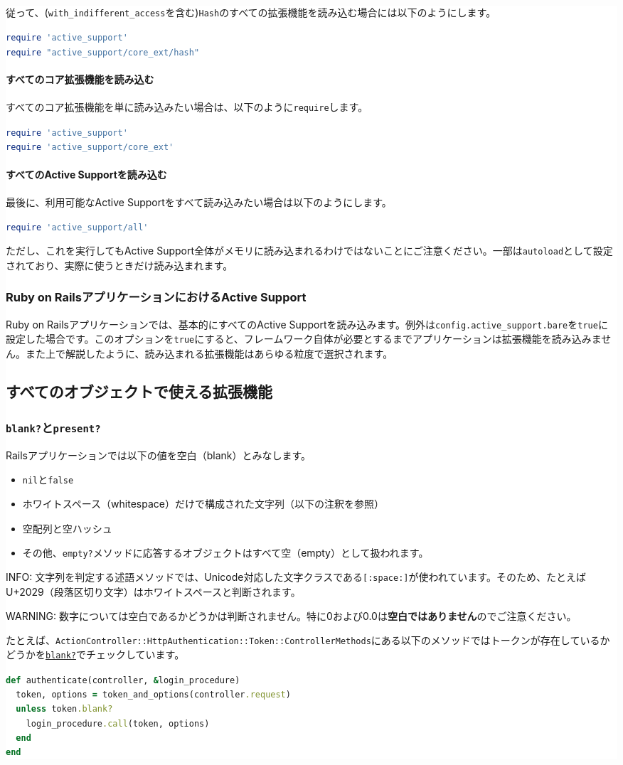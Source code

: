 従って、(`with_indifferent_access`を含む)`Hash`のすべての拡張機能を読み込む場合には以下のようにします。

```ruby
require 'active_support'
require "active_support/core_ext/hash"
```

#### すべてのコア拡張機能を読み込む

すべてのコア拡張機能を単に読み込みたい場合は、以下のように`require`します。

```ruby
require 'active_support'
require 'active_support/core_ext'
```

#### すべてのActive Supportを読み込む

最後に、利用可能なActive Supportをすべて読み込みたい場合は以下のようにします。

```ruby
require 'active_support/all'
```

ただし、これを実行してもActive Support全体がメモリに読み込まれるわけではないことにご注意ください。一部は`autoload`として設定されており、実際に使うときだけ読み込まれます。

### Ruby on RailsアプリケーションにおけるActive Support

Ruby on Railsアプリケーションでは、基本的にすべてのActive Supportを読み込みます。例外は`config.active_support.bare`を`true`に設定した場合です。このオプションを`true`にすると、フレームワーク自体が必要とするまでアプリケーションは拡張機能を読み込みません。また上で解説したように、読み込まれる拡張機能はあらゆる粒度で選択されます。

すべてのオブジェクトで使える拡張機能
-------------------------

### `blank?`と`present?`

Railsアプリケーションでは以下の値を空白（blank）とみなします。

* `nil`と`false`

* ホワイトスペース（whitespace）だけで構成された文字列（以下の注釈を参照）

* 空配列と空ハッシュ

* その他、`empty?`メソッドに応答するオブジェクトはすべて空（empty）として扱われます。

INFO: 文字列を判定する述語メソッドでは、Unicode対応した文字クラスである`[:space:]`が使われています。そのため、たとえばU+2029（段落区切り文字）はホワイトスペースと判断されます。

WARNING: 数字については空白であるかどうかは判断されません。特に0および0.0は**空白ではありません**のでご注意ください。

たとえば、`ActionController::HttpAuthentication::Token::ControllerMethods`にある以下のメソッドではトークンが存在しているかどうかを[`blank?`][Object#blank?]でチェックしています。

```ruby
def authenticate(controller, &login_procedure)
  token, options = token_and_options(controller.request)
  unless token.blank?
    login_procedure.call(token, options)
  end
end
```


[Object#blank?]: https://api.rubyonrails.org/classes/Object.html#method-i-blank-3F
[Object#present?]: https://api.rubyonrails.org/classes/Object.html#method-i-present-3F
[Object#presence]: https://api.rubyonrails.org/classes/Object.html#method-i-presence
[Object#duplicable?]: https://api.rubyonrails.org/classes/Object.html#method-i-duplicable-3F
[Object#deep_dup]: https://api.rubyonrails.org/classes/Object.html#method-i-deep_dup
[Object#try]: https://api.rubyonrails.org/classes/Object.html#method-i-try
[Object#try!]: https://api.rubyonrails.org/classes/Object.html#method-i-try-21
[Kernel#class_eval]: https://api.rubyonrails.org/classes/Kernel.html#method-i-class_eval
[Object#acts_like?]: https://api.rubyonrails.org/classes/Object.html#method-i-acts_like-3F
[Array#to_param]: https://api.rubyonrails.org/classes/Array.html#method-i-to_param
[Object#to_param]: https://api.rubyonrails.org/classes/Object.html#method-i-to_param
[Hash#to_query]: https://api.rubyonrails.org/classes/Hash.html#method-i-to_query
[Object#to_query]: https://api.rubyonrails.org/classes/Object.html#method-i-to_query
[Object#with_options]: https://api.rubyonrails.org/classes/Object.html#method-i-with_options
[Object#instance_values]: https://api.rubyonrails.org/classes/Object.html#method-i-instance_values
[Object#instance_variable_names]: https://api.rubyonrails.org/classes/Object.html#method-i-instance_variable_names
[Kernel#enable_warnings]: https://api.rubyonrails.org/classes/Kernel.html#method-i-enable_warnings
[Kernel#silence_warnings]: https://api.rubyonrails.org/classes/Kernel.html#method-i-silence_warnings
[Kernel#suppress]: https://api.rubyonrails.org/classes/Kernel.html#method-i-suppress
[Object#in?]: https://api.rubyonrails.org/classes/Object.html#method-i-in-3F
[Module#alias_attribute]: https://api.rubyonrails.org/classes/Module.html#method-i-alias_attribute
[Module#attr_internal]: https://api.rubyonrails.org/classes/Module.html#method-i-attr_internal
[Module#attr_internal_accessor]: https://api.rubyonrails.org/classes/Module.html#method-i-attr_internal_accessor
[Module#attr_internal_reader]: https://api.rubyonrails.org/classes/Module.html#method-i-attr_internal_reader
[Module#attr_internal_writer]: https://api.rubyonrails.org/classes/Module.html#method-i-attr_internal_writer
[Module#mattr_accessor]: https://api.rubyonrails.org/classes/Module.html#method-i-mattr_accessor
[Module#mattr_reader]: https://api.rubyonrails.org/classes/Module.html#method-i-mattr_reader
[Module#mattr_writer]: https://api.rubyonrails.org/classes/Module.html#method-i-mattr_writer
[Module#module_parent]: https://api.rubyonrails.org/classes/Module.html#method-i-module_parent
[Module#module_parent_name]: https://api.rubyonrails.org/classes/Module.html#method-i-module_parent_name
[Module#module_parents]: https://api.rubyonrails.org/classes/Module.html#method-i-module_parents
[Module#anonymous?]: https://api.rubyonrails.org/classes/Module.html#method-i-anonymous-3F
[Module#delegate]: https://api.rubyonrails.org/classes/Module.html#method-i-delegate
[Module#delegate_missing_to]: https://api.rubyonrails.org/classes/Module.html#method-i-delegate_missing_to
[Module#redefine_method]: https://api.rubyonrails.org/classes/Module.html#method-i-redefine_method
[Module#silence_redefinition_of_method]: https://api.rubyonrails.org/classes/Module.html#method-i-silence_redefinition_of_method
[Class#class_attribute]: https://api.rubyonrails.org/classes/Class.html#method-i-class_attribute
[Module#cattr_accessor]: https://api.rubyonrails.org/classes/Module.html#method-i-cattr_accessor
[Module#cattr_reader]: https://api.rubyonrails.org/classes/Module.html#method-i-cattr_reader
[Module#cattr_writer]: https://api.rubyonrails.org/classes/Module.html#method-i-cattr_writer
[Class#subclasses]: https://api.rubyonrails.org/classes/Class.html#method-i-subclasses
[Class#descendants]: https://api.rubyonrails.org/classes/Class.html#method-i-descendants
[`raw`]: https://api.rubyonrails.org/classes/ActionView/Helpers/OutputSafetyHelper.html#method-i-raw
[String#html_safe]: https://api.rubyonrails.org/classes/String.html#method-i-html_safe
[String#remove]: https://api.rubyonrails.org/classes/String.html#method-i-remove
[String#squish]: https://api.rubyonrails.org/classes/String.html#method-i-squish
[String#truncate]: https://api.rubyonrails.org/classes/String.html#method-i-truncate
[String#truncate_bytes]: https://api.rubyonrails.org/classes/String.html#method-i-truncate_bytes
[String#truncate_words]: https://api.rubyonrails.org/classes/String.html#method-i-truncate_word
[String#inquiry]: https://api.rubyonrails.org/classes/String.html#method-i-inquiry
[String#strip_heredoc]: https://api.rubyonrails.org/classes/String.html#method-i-strip_heredoc
[String#indent!]: https://api.rubyonrails.org/classes/String.html#method-i-indent-21
[String#indent]: https://api.rubyonrails.org/classes/String.html#method-i-indent
[String#at]: https://api.rubyonrails.org/classes/String.html#method-i-at
[String#from]: https://api.rubyonrails.org/classes/String.html#method-i-from
[String#to]: https://api.rubyonrails.org/classes/String.html#method-i-to
[String#first]: https://api.rubyonrails.org/classes/String.html#method-i-first
[String#last]: https://api.rubyonrails.org/classes/String.html#method-i-last
[String#pluralize]: https://api.rubyonrails.org/classes/String.html#method-i-pluralize
[String#singularize]: https://api.rubyonrails.org/classes/String.html#method-i-singularize
[String#camelcase]: https://api.rubyonrails.org/classes/String.html#method-i-camelcase
[String#camelize]: https://api.rubyonrails.org/classes/String.html#method-i-camelize
[String#underscore]: https://api.rubyonrails.org/classes/String.html#method-i-underscore
[String#titlecase]: https://api.rubyonrails.org/classes/String.html#method-i-titlecase
[String#titleize]: https://api.rubyonrails.org/classes/String.html#method-i-titleize
[String#dasherize]: https://api.rubyonrails.org/classes/String.html#method-i-dasherize
[String#demodulize]: https://api.rubyonrails.org/classes/String.html#method-i-demodulize
[String#deconstantize]: https://api.rubyonrails.org/classes/String.html#method-i-deconstantize
[String#parameterize]: https://api.rubyonrails.org/classes/String.html#method-i-parameterize
[String#tableize]: https://api.rubyonrails.org/classes/String.html#method-i-tableize
[String#classify]: https://api.rubyonrails.org/classes/String.html#method-i-classify
[String#constantize]: https://api.rubyonrails.org/classes/String.html#method-i-constantize
[String#humanize]: https://api.rubyonrails.org/classes/String.html#method-i-humanize
[String#foreign_key]: https://api.rubyonrails.org/classes/String.html#method-i-foreign_key
[String#to_date]: https://api.rubyonrails.org/classes/String.html#method-i-to_date
[String#to_datetime]: https://api.rubyonrails.org/classes/String.html#method-i-to_datetime
[String#to_time]: https://api.rubyonrails.org/classes/String.html#method-i-to_time
[Numeric#bytes]: https://api.rubyonrails.org/classes/Numeric.html#method-i-bytes
[Numeric#exabytes]: https://api.rubyonrails.org/classes/Numeric.html#method-i-exabytes
[Numeric#gigabytes]: https://api.rubyonrails.org/classes/Numeric.html#method-i-gigabytes
[Numeric#kilobytes]: https://api.rubyonrails.org/classes/Numeric.html#method-i-kilobytes
[Numeric#megabytes]: https://api.rubyonrails.org/classes/Numeric.html#method-i-megabytes
[Numeric#petabytes]: https://api.rubyonrails.org/classes/Numeric.html#method-i-petabytes
[Numeric#terabytes]: https://api.rubyonrails.org/classes/Numeric.html#method-i-terabytes
[Duration#ago]: https://api.rubyonrails.org/classes/ActiveSupport/Duration.html#method-i-ago
[Duration#from_now]: https://api.rubyonrails.org/classes/ActiveSupport/Duration.html#method-i-from_now
[Numeric#days]: https://api.rubyonrails.org/classes/Numeric.html#method-i-days
[Numeric#fortnights]: https://api.rubyonrails.org/classes/Numeric.html#method-i-fortnights
[Numeric#hours]: https://api.rubyonrails.org/classes/Numeric.html#method-i-hours
[Numeric#minutes]: https://api.rubyonrails.org/classes/Numeric.html#method-i-minutes
[Numeric#seconds]: https://api.rubyonrails.org/classes/Numeric.html#method-i-seconds
[Numeric#weeks]: https://api.rubyonrails.org/classes/Numeric.html#method-i-weeks
[Integer#multiple_of?]: https://api.rubyonrails.org/classes/Integer.html#method-i-multiple_of-3F
[Integer#ordinal]: https://api.rubyonrails.org/classes/Integer.html#method-i-ordinal
[Integer#ordinalize]: https://api.rubyonrails.org/classes/Integer.html#method-i-ordinalize
[Integer#months]: https://api.rubyonrails.org/classes/Integer.html#method-i-months
[Integer#years]: https://api.rubyonrails.org/classes/Integer.html#method-i-years
[Enumerable#sum]: https://api.rubyonrails.org/classes/Enumerable.html#method-i-sum
[Enumerable#index_by]: https://api.rubyonrails.org/classes/Enumerable.html#method-i-index_by